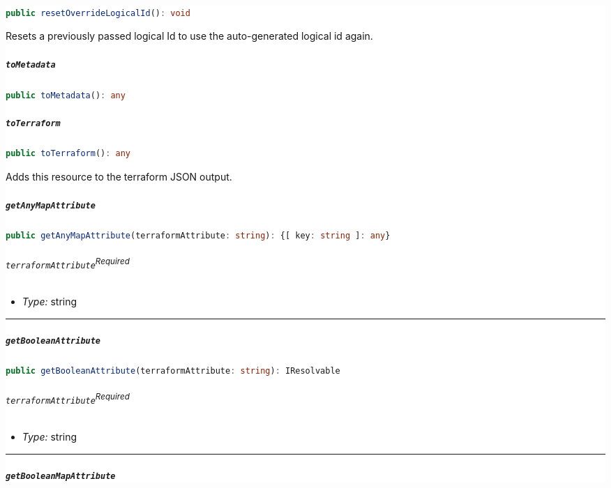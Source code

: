 ```typescript
public resetOverrideLogicalId(): void
```

Resets a previously passed logical Id to use the auto-generated logical id again.

##### `toMetadata` <a name="toMetadata" id="rhizo-co-terraform-provider-lacework.integrationGar.IntegrationGar.toMetadata"></a>

```typescript
public toMetadata(): any
```

##### `toTerraform` <a name="toTerraform" id="rhizo-co-terraform-provider-lacework.integrationGar.IntegrationGar.toTerraform"></a>

```typescript
public toTerraform(): any
```

Adds this resource to the terraform JSON output.

##### `getAnyMapAttribute` <a name="getAnyMapAttribute" id="rhizo-co-terraform-provider-lacework.integrationGar.IntegrationGar.getAnyMapAttribute"></a>

```typescript
public getAnyMapAttribute(terraformAttribute: string): {[ key: string ]: any}
```

###### `terraformAttribute`<sup>Required</sup> <a name="terraformAttribute" id="rhizo-co-terraform-provider-lacework.integrationGar.IntegrationGar.getAnyMapAttribute.parameter.terraformAttribute"></a>

- *Type:* string

---

##### `getBooleanAttribute` <a name="getBooleanAttribute" id="rhizo-co-terraform-provider-lacework.integrationGar.IntegrationGar.getBooleanAttribute"></a>

```typescript
public getBooleanAttribute(terraformAttribute: string): IResolvable
```

###### `terraformAttribute`<sup>Required</sup> <a name="terraformAttribute" id="rhizo-co-terraform-provider-lacework.integrationGar.IntegrationGar.getBooleanAttribute.parameter.terraformAttribute"></a>

- *Type:* string

---

##### `getBooleanMapAttribute` <a name="getBooleanMapAttribute" id="rhizo-co-terraform-provider-lacework.integrationGar.IntegrationGar.getBooleanMapAttribute"></a>
